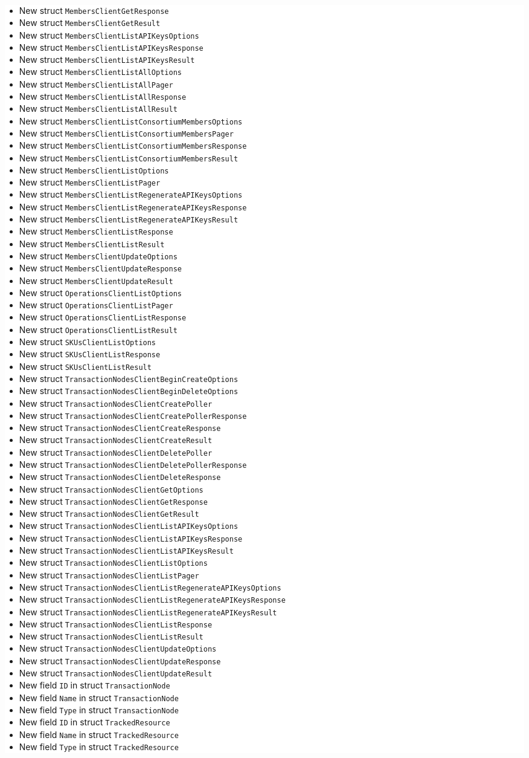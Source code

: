 - New struct `MembersClientGetResponse`
- New struct `MembersClientGetResult`
- New struct `MembersClientListAPIKeysOptions`
- New struct `MembersClientListAPIKeysResponse`
- New struct `MembersClientListAPIKeysResult`
- New struct `MembersClientListAllOptions`
- New struct `MembersClientListAllPager`
- New struct `MembersClientListAllResponse`
- New struct `MembersClientListAllResult`
- New struct `MembersClientListConsortiumMembersOptions`
- New struct `MembersClientListConsortiumMembersPager`
- New struct `MembersClientListConsortiumMembersResponse`
- New struct `MembersClientListConsortiumMembersResult`
- New struct `MembersClientListOptions`
- New struct `MembersClientListPager`
- New struct `MembersClientListRegenerateAPIKeysOptions`
- New struct `MembersClientListRegenerateAPIKeysResponse`
- New struct `MembersClientListRegenerateAPIKeysResult`
- New struct `MembersClientListResponse`
- New struct `MembersClientListResult`
- New struct `MembersClientUpdateOptions`
- New struct `MembersClientUpdateResponse`
- New struct `MembersClientUpdateResult`
- New struct `OperationsClientListOptions`
- New struct `OperationsClientListPager`
- New struct `OperationsClientListResponse`
- New struct `OperationsClientListResult`
- New struct `SKUsClientListOptions`
- New struct `SKUsClientListResponse`
- New struct `SKUsClientListResult`
- New struct `TransactionNodesClientBeginCreateOptions`
- New struct `TransactionNodesClientBeginDeleteOptions`
- New struct `TransactionNodesClientCreatePoller`
- New struct `TransactionNodesClientCreatePollerResponse`
- New struct `TransactionNodesClientCreateResponse`
- New struct `TransactionNodesClientCreateResult`
- New struct `TransactionNodesClientDeletePoller`
- New struct `TransactionNodesClientDeletePollerResponse`
- New struct `TransactionNodesClientDeleteResponse`
- New struct `TransactionNodesClientGetOptions`
- New struct `TransactionNodesClientGetResponse`
- New struct `TransactionNodesClientGetResult`
- New struct `TransactionNodesClientListAPIKeysOptions`
- New struct `TransactionNodesClientListAPIKeysResponse`
- New struct `TransactionNodesClientListAPIKeysResult`
- New struct `TransactionNodesClientListOptions`
- New struct `TransactionNodesClientListPager`
- New struct `TransactionNodesClientListRegenerateAPIKeysOptions`
- New struct `TransactionNodesClientListRegenerateAPIKeysResponse`
- New struct `TransactionNodesClientListRegenerateAPIKeysResult`
- New struct `TransactionNodesClientListResponse`
- New struct `TransactionNodesClientListResult`
- New struct `TransactionNodesClientUpdateOptions`
- New struct `TransactionNodesClientUpdateResponse`
- New struct `TransactionNodesClientUpdateResult`
- New field `ID` in struct `TransactionNode`
- New field `Name` in struct `TransactionNode`
- New field `Type` in struct `TransactionNode`
- New field `ID` in struct `TrackedResource`
- New field `Name` in struct `TrackedResource`
- New field `Type` in struct `TrackedResource`
